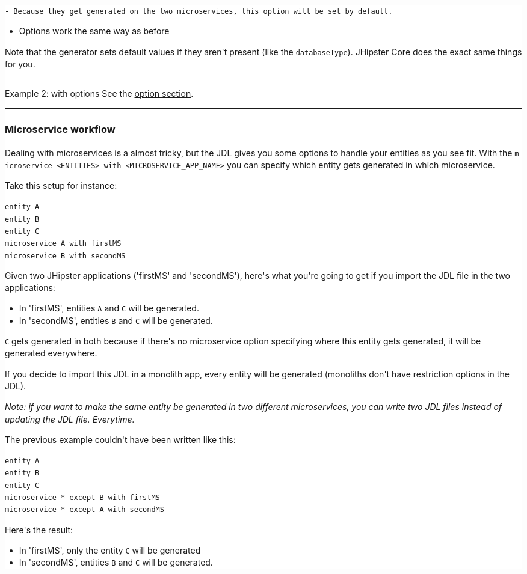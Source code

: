     - Because they get generated on the two microservices, this option will be set by default.
  - Options work the same way as before

Note that the generator sets default values if they aren't present (like the `databaseType`).
JHipster Core does the exact same things for you.

---

Example 2: with options
See the [option section](#options-in-applications).

---

### Microservice workflow

Dealing with microservices is a almost tricky, but the JDL gives you some options to handle your entities as you see fit.
With the `microservice <ENTITIES> with <MICROSERVICE_APP_NAME>` you can specify which entity gets generated in which microservice.

Take this setup for instance:
```
entity A
entity B
entity C
microservice A with firstMS
microservice B with secondMS
```

Given two JHipster applications ('firstMS' and 'secondMS'), here's what you're going to get if you import the JDL file
in the two applications:
  - In 'firstMS', entities `A` and `C` will be generated.
  - In 'secondMS', entities `B` and `C` will be generated.

`C` gets generated in both because if there's no microservice option specifying where this entity gets generated, it
will be generated everywhere.

If you decide to import this JDL in a monolith app, every entity will be generated (monoliths don't have restriction
options in the JDL).

_Note: if you want to make the same entity be generated in two different microservices, you can write two JDL files
instead of updating the JDL file. Everytime._

The previous example couldn't have been written like this:
```
entity A
entity B
entity C
microservice * except B with firstMS
microservice * except A with secondMS
```

Here's the result:
  - In 'firstMS', only the entity `C` will be generated
  - In 'secondMS', entities `B` and `C` will be generated.

